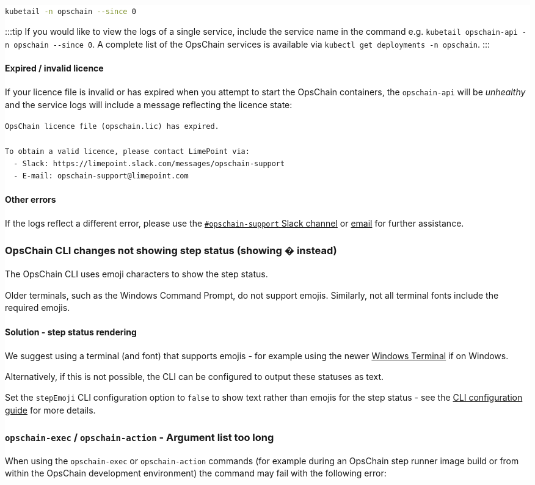 ```bash
kubetail -n opschain --since 0
```

:::tip
If you would like to view the logs of a single service, include the service name in the command e.g. `kubetail opschain-api -n opschain --since 0`. A complete list of the OpsChain services is available via `kubectl get deployments -n opschain`.
:::

#### Expired / invalid licence

If your licence file is invalid or has expired when you attempt to start the OpsChain containers, the `opschain-api` will be _unhealthy_ and the service logs will include a message reflecting the licence state:

```text
OpsChain licence file (opschain.lic) has expired.

To obtain a valid licence, please contact LimePoint via:
  - Slack: https://limepoint.slack.com/messages/opschain-support
  - E-mail: opschain-support@limepoint.com
```

#### Other errors

If the logs reflect a different error, please use the [`#opschain-support` Slack channel](https://limepoint.slack.com/messages/opschain-support) or [email](mailto:opschain-support@limepoint.com) for further assistance.

### OpsChain CLI changes not showing step status (showing � instead)

The OpsChain CLI uses emoji characters to show the step status.

Older terminals, such as the Windows Command Prompt, do not support emojis. Similarly, not all terminal fonts include the required emojis.

#### Solution - step status rendering

We suggest using a terminal (and font) that supports emojis - for example using the newer [Windows Terminal](https://aka.ms/terminal) if on Windows.

Alternatively, if this is not possible, the CLI can be configured to output these statuses as text.

Set the `stepEmoji` CLI configuration option to `false` to show text rather than emojis for the step status - see the [CLI configuration guide](/docs/reference/cli.md#opschain-cli-configuration) for more details.

### `opschain-exec` / `opschain-action` - Argument list too long

When using the `opschain-exec` or `opschain-action` commands (for example during an OpsChain step runner image build or from within the OpsChain development environment) the command may fail with the following error:
